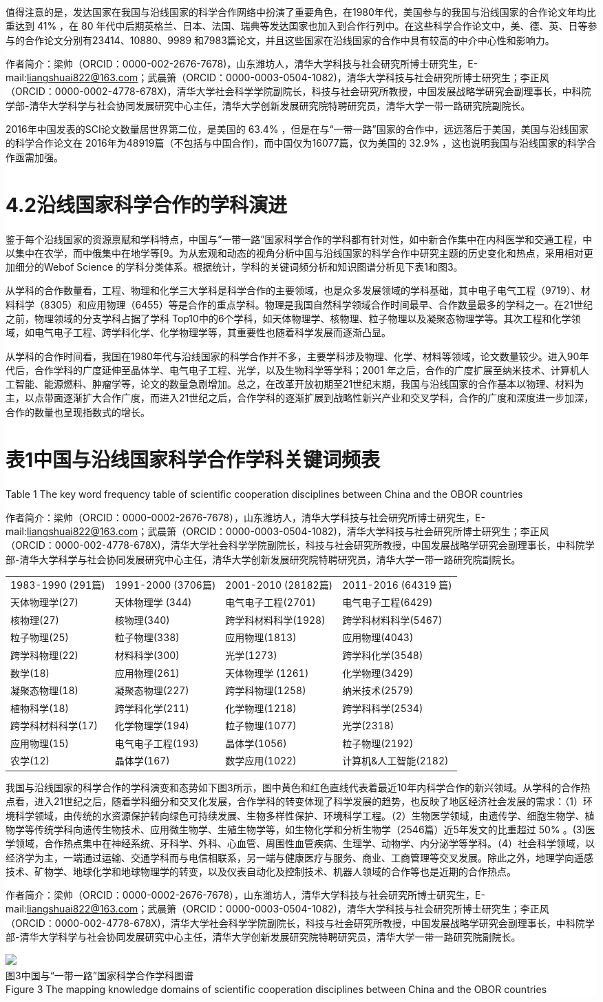 值得注意的是，发达国家在我国与沿线国家的科学合作网络中扮演了重要角色，在1980年代，美国参与的我国与沿线国家的合作论文年均比重达到 $41 \%$ ，在 80 年代中后期英格兰、日本、法国、瑞典等发达国家也加入到合作行列中。在这些科学合作论文中，美、德、英、日等参与的合作论文分别有23414、10880、9989 和7983篇论文，并且这些国家在沿线国家的合作中具有较高的中介中心性和影响力。

作者简介：梁帅（ORCID：0000-002-2676-7678)，山东潍坊人，清华大学科技与社会研究所博士研究生，E-mail:liangshuai822@163.com；武晨箫（ORCID：0000-0003-0504-1082)，清华大学科技与社会研究所博士研究生；李正风（ORCID：0000-0002-4778-678X)，清华大学社会科学学院副院长，科技与社会研究所教授，中国发展战略学研究会副理事长，中科院学部-清华大学科学与社会协同发展研究中心主任，清华大学创新发展研究院特聘研究员，清华大学一带一路研究院副院长。

2016年中国发表的SCI论文数量居世界第二位，是美国的 $6 3 . 4 \%$ ，但是在与“一带一路”国家的合作中，远远落后于美国，美国与沿线国家的科学合作论文在 2016年为48919篇（不包括与中国合作)，而中国仅为16077篇，仅为美国的 $3 2 . 9 \%$ ，这也说明我国与沿线国家的科学合作亟需加强。

# 4.2沿线国家科学合作的学科演进

鉴于每个沿线国家的资源禀赋和学科特点，中国与“一带一路”国家科学合作的学科都有针对性，如中新合作集中在内科医学和交通工程，中以集中在农学，而中俄集中在地学等[9。为从宏观和动态的视角分析中国与沿线国家的科学合作中研究主题的历史变化和热点，采用相对更加细分的Webof Science 的学科分类体系。根据统计，学科的关键词频分析和知识图谱分析见下表1和图3。

从学科的合作数量看，工程、物理和化学三大学科是科学合作的主要领域，也是众多发展领域的学科基础，其中电子电气工程（9719）、材料科学（8305）和应用物理（6455）等是合作的重点学科。物理是我国自然科学领域合作时间最早、合作数量最多的学科之一。在21世纪之前，物理领域的分支学科占据了学科 Top10中的6个学科，如天体物理学、核物理、粒子物理以及凝聚态物理学等。其次工程和化学领域，如电气电子工程、跨学科化学、化学物理学等，其重要性也随着科学发展而逐渐凸显。

从学科的合作时间看，我国在1980年代与沿线国家的科学合作并不多，主要学科涉及物理、化学、材料等领域，论文数量较少。进入90年代后，合作学科的广度延伸至晶体学、电气电子工程、光学，以及生物科学等学科；2001 年之后，合作的广度扩展至纳米技术、计算机人工智能、能源燃料、肿瘤学等，论文的数量急剧增加。总之，在改革开放初期至21世纪末期，我国与沿线国家的合作基本以物理、材料为主，以点带面逐渐扩大合作广度，而进入21世纪之后，合作学科的逐渐扩展到战略性新兴产业和交叉学科，合作的广度和深度进一步加深，合作的数量也呈现指数式的增长。

# 表1中国与沿线国家科学合作学科关键词频表

Table 1 The key word frequency table of scientific cooperation disciplines between China and the OBOR countries

作者简介：梁帅（ORCID：0000-0002-2676-7678），山东潍坊人，清华大学科技与社会研究所博士研究生，E-mail:liangshuai822@163.com；武晨箫（ORCID：0000-0003-0504-1082)，清华大学科技与社会研究所博士研究生；李正风（ORCID：0000-002-4778-678X)，清华大学社会科学学院副院长，科技与社会研究所教授，中国发展战略学研究会副理事长，中科院学部-清华大学科学与社会协同发展研究中心主任，清华大学创新发展研究院特聘研究员，清华大学一带一路研究院副院长。

<html><body><table><tr><td>1983-1990 (291篇)</td><td>1991-2000 (3706篇)</td><td>2001-2010 (28182篇)</td><td>2011-2016 (64319 篇)</td></tr><tr><td>天体物理学(27)</td><td>天体物理学 (344)</td><td>电气电子工程(2701)</td><td>电气电子工程(6429)</td></tr><tr><td>核物理(27)</td><td>核物理(340)</td><td>跨学科材料科学(1928)</td><td>跨学科材料科学(5467)</td></tr><tr><td>粒子物理(25)</td><td>粒子物理(338)</td><td>应用物理(1813)</td><td>应用物理(4043)</td></tr><tr><td>跨学科物理(22)</td><td>材料科学(300)</td><td>光学(1273)</td><td>跨学科化学(3548)</td></tr><tr><td>数学(18)</td><td>应用物理(261)</td><td>天体物理学 (1261)</td><td>化学物理(3429)</td></tr><tr><td>凝聚态物理(18)</td><td>凝聚态物理(227)</td><td>跨学科物理(1258)</td><td>纳米技术(2579)</td></tr><tr><td>植物科学(18)</td><td>跨学科化学(211)</td><td>化学物理(1218)</td><td>跨学科科学(2534)</td></tr><tr><td>跨学科材料科学(17)</td><td>化学物理学(194)</td><td>粒子物理(1077)</td><td>光学(2318)</td></tr><tr><td>应用物理(15)</td><td>电气电子工程(193)</td><td>晶体学(1056)</td><td>粒子物理(2192)</td></tr><tr><td>农学(12)</td><td>晶体学(167)</td><td>数学应用(1022)</td><td>计算机&人工智能(2182)</td></tr></table></body></html>

我国与沿线国家的科学合作的学科演变和态势如下图3所示，图中黄色和红色直线代表着最近10年内科学合作的新兴领域。从学科的合作热点看，进入21世纪之后，随着学科细分和交叉化发展，合作学科的转变体现了科学发展的趋势，也反映了地区经济社会发展的需求：（1）环境科学领域，由传统的水资源保护转向绿色可持续发展、生物多样性保护、环境科学工程。（2）生物医学领域，由遗传学、细胞生物学、植物学等传统学科向遗传生物技术、应用微生物学、生殖生物学等，如生物化学和分析生物学（2546篇）近5年发文的比重超过 $5 0 \%$ 。(3)医学领域，合作热点集中在神经系统、牙科学、外科、心血管、周围性血管疾病、生理学、动物学、内分泌学等学科。（4）社会科学领域，以经济学为主，一端通过运输、交通学科而与电信相联系，另一端与健康医疗与服务、商业、工商管理等交叉发展。除此之外，地理学向遥感技术、矿物学、地球化学和地球物理学的转变，以及仪表自动化及控制技术、机器人领域的合作等也是近期的合作热点。

作者简介：梁帅（ORCID：0000-0002-2676-7678），山东潍坊人，清华大学科技与社会研究所博士研究生，E-mail:liangshuai822@163.com；武晨箫（ORCID：0000-0003-0504-1082)，清华大学科技与社会研究所博士研究生；李正风（ORCID：0000-002-4778-678X)，清华大学社会科学学院副院长，科技与社会研究所教授，中国发展战略学研究会副理事长，中科院学部-清华大学科学与社会协同发展研究中心主任，清华大学创新发展研究院特聘研究员，清华大学一带一路研究院副院长。

![](images/3f6eddee69319f35cfb878e88d4a40dfdb350794b4990169dd30cbb6e7f6bbcb.jpg)  
图3中国与“一带一路”国家科学合作学科图谱  
Figure 3 The mapping knowledge domains of scientific cooperation disciplines between China and the OBOR countries
